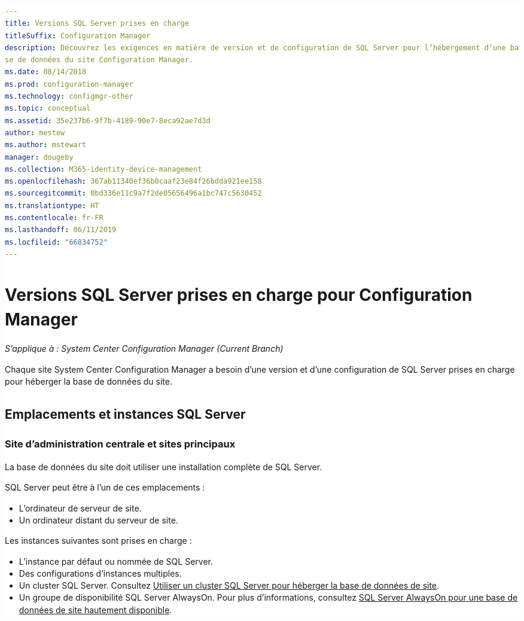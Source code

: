 ```yaml
---
title: Versions SQL Server prises en charge
titleSuffix: Configuration Manager
description: Découvrez les exigences en matière de version et de configuration de SQL Server pour l’hébergement d’une base de données du site Configuration Manager.
ms.date: 08/14/2018
ms.prod: configuration-manager
ms.technology: configmgr-other
ms.topic: conceptual
ms.assetid: 35e237b6-9f7b-4189-90e7-8eca92ae7d3d
author: mestew
ms.author: mstewart
manager: dougeby
ms.collection: M365-identity-device-management
ms.openlocfilehash: 367ab11340ef36b0caaf23e84f26bdda921ee158
ms.sourcegitcommit: 0bd336e11c9a7f2de05656496a1bc747c5630452
ms.translationtype: HT
ms.contentlocale: fr-FR
ms.lasthandoff: 06/11/2019
ms.locfileid: "66834752"
---
```

# <a name="supported-sql-server-versions-for-configuration-manager"></a>Versions SQL Server prises en charge pour Configuration Manager

*S’applique à : System Center Configuration Manager (Current Branch)*

Chaque site System Center Configuration Manager a besoin d’une version et d’une configuration de SQL Server prises en charge pour héberger la base de données du site.  



##  <a name="bkmk_Instances"></a> Emplacements et instances SQL Server  
 
### <a name="central-administration-site-and-primary-sites"></a>Site d’administration centrale et sites principaux  
 La base de données du site doit utiliser une installation complète de SQL Server.  

 SQL Server peut être à l’un de ces emplacements :  

-   L’ordinateur de serveur de site.  
-   Un ordinateur distant du serveur de site.  

Les instances suivantes sont prises en charge :  

-   L’instance par défaut ou nommée de SQL Server.  
-   Des configurations d’instances multiples.  
-   Un cluster SQL Server. Consultez [Utiliser un cluster SQL Server pour héberger la base de données de site](/sccm/core/servers/deploy/configure/use-a-sql-server-cluster-for-the-site-database).
-   Un groupe de disponibilité SQL Server AlwaysOn. Pour plus d’informations, consultez [SQL Server AlwaysOn pour une base de données de site hautement disponible](/sccm/core/servers/deploy/configure/sql-server-alwayson-for-a-highly-available-site-database).
